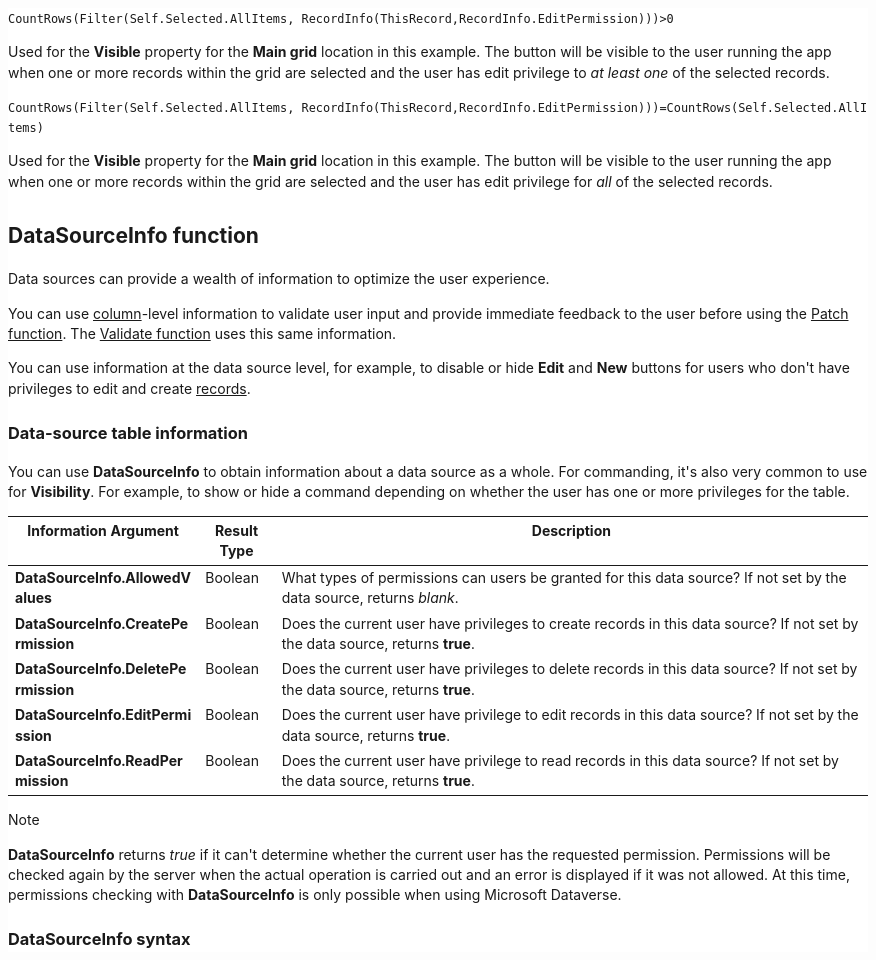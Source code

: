 ```powerapps-dot
CountRows(Filter(Self.Selected.AllItems, RecordInfo(ThisRecord,RecordInfo.EditPermission)))>0
```

Used for the **Visible** property for the **Main grid** location in this example. The button will be visible to the user running the app when one or more records within the grid are selected and the user has edit privilege to *at least one* of the selected records.

```powerapps-dot
CountRows(Filter(Self.Selected.AllItems, RecordInfo(ThisRecord,RecordInfo.EditPermission)))=CountRows(Self.Selected.AllItems)
```

Used for the **Visible** property for the **Main grid** location in this example. The button will be visible to the user running the app when one or more records within the grid are selected and the user has edit privilege for *all* of the selected records.

## DataSourceInfo function

Data sources can provide a wealth of information to optimize the user experience.

You can use [column](../canvas-apps/working-with-tables.md#columns)-level information to validate user input and provide immediate feedback to the user before using the [Patch function](../canvas-apps/functions/function-patch.md). The [Validate function](../canvas-apps/functions/function-validate.md) uses this same information.

You can use information at the data source level, for example, to disable or hide **Edit** and **New** buttons for users who don't have privileges to edit and create [records](../canvas-apps/working-with-tables.md#records).

### Data-source table information

You can use **DataSourceInfo** to obtain information about a data source as a whole. For commanding, it's also very common to use for **Visibility**. For example, to show or hide a command depending on whether the user has one or more privileges for the table.

| Information Argument | Result Type | Description |
| --- | --- | --- |
| **DataSourceInfo.AllowedValues** |Boolean |What types of permissions can users be granted for this data source? If not set by the data source, returns *blank*. |
| **DataSourceInfo.CreatePermission** |Boolean |Does the current user have privileges to create records in this data source? If not set by the data source, returns **true**. |
| **DataSourceInfo.DeletePermission** |Boolean |Does the current user have privileges to delete records in this data source? If not set by the data source, returns **true**. |
| **DataSourceInfo.EditPermission** |Boolean |Does the current user have privilege to edit records in this data source? If not set by the data source, returns **true**. |
| **DataSourceInfo.ReadPermission** |Boolean |Does the current user have privilege to read records in this data source? If not set by the data source, returns **true**. |

> [!NOTE]
> **DataSourceInfo** returns *true* if it can't determine whether the current user has the requested permission.  Permissions will be checked again by the server when the actual operation is carried out and an error is displayed if it was not allowed.  At this time, permissions checking with **DataSourceInfo** is only possible when using Microsoft Dataverse.

### DataSourceInfo syntax

